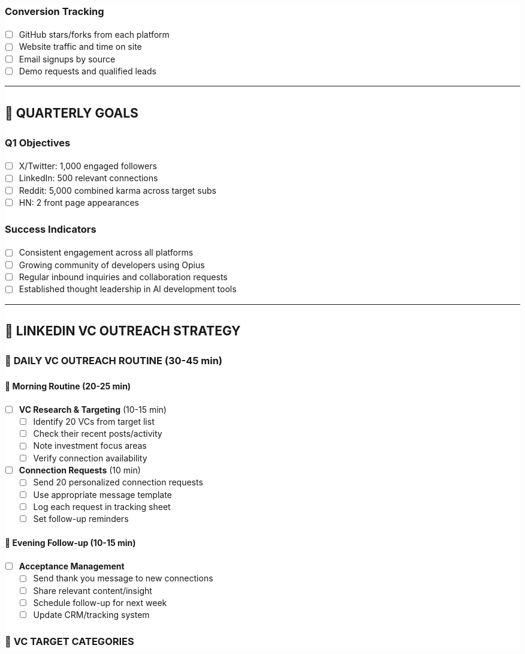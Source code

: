 ### **Conversion Tracking**
- [ ] GitHub stars/forks from each platform
- [ ] Website traffic and time on site
- [ ] Email signups by source
- [ ] Demo requests and qualified leads

---

## 🎯 **QUARTERLY GOALS**

### **Q1 Objectives**
- [ ] X/Twitter: 1,000 engaged followers
- [ ] LinkedIn: 500 relevant connections
- [ ] Reddit: 5,000 combined karma across target subs
- [ ] HN: 2 front page appearances

### **Success Indicators**
- [ ] Consistent engagement across all platforms
- [ ] Growing community of developers using Opius
- [ ] Regular inbound inquiries and collaboration requests
- [ ] Established thought leadership in AI development tools

---

## 💼 **LINKEDIN VC OUTREACH STRATEGY**

### 🎯 **DAILY VC OUTREACH ROUTINE** (30-45 min)

#### 📅 **Morning Routine** (20-25 min)
- [ ] **VC Research & Targeting** (10-15 min)
  - [ ] Identify 20 VCs from target list
  - [ ] Check their recent posts/activity
  - [ ] Note investment focus areas
  - [ ] Verify connection availability
  
- [ ] **Connection Requests** (10 min)
  - [ ] Send 20 personalized connection requests
  - [ ] Use appropriate message template
  - [ ] Log each request in tracking sheet
  - [ ] Set follow-up reminders

#### 🌅 **Evening Follow-up** (10-15 min)
- [ ] **Acceptance Management**
  - [ ] Send thank you message to new connections
  - [ ] Share relevant content/insight
  - [ ] Schedule follow-up for next week
  - [ ] Update CRM/tracking system

### 🎯 **VC TARGET CATEGORIES**
